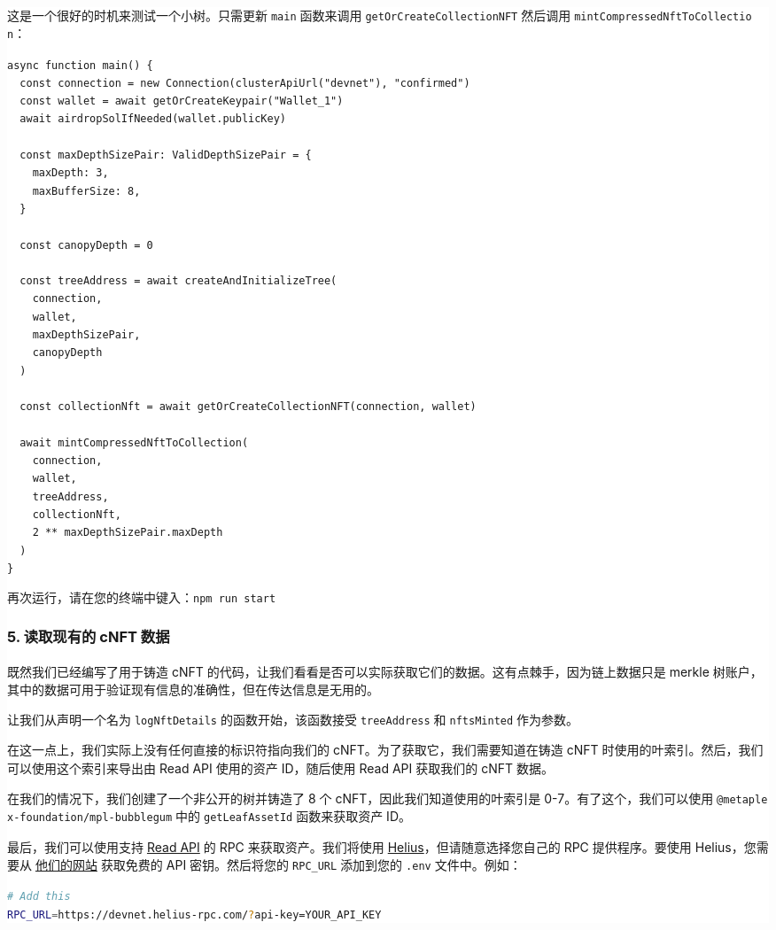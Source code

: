 这是一个很好的时机来测试一个小树。只需更新 `main` 函数来调用 `getOrCreateCollectionNFT` 然后调用 `mintCompressedNftToCollection`：

```tsx
async function main() {
  const connection = new Connection(clusterApiUrl("devnet"), "confirmed")
  const wallet = await getOrCreateKeypair("Wallet_1")
  await airdropSolIfNeeded(wallet.publicKey)

  const maxDepthSizePair: ValidDepthSizePair = {
    maxDepth: 3,
    maxBufferSize: 8,
  }

  const canopyDepth = 0

  const treeAddress = await createAndInitializeTree(
    connection,
    wallet,
    maxDepthSizePair,
    canopyDepth
  )

  const collectionNft = await getOrCreateCollectionNFT(connection, wallet)

  await mintCompressedNftToCollection(
    connection,
    wallet,
    treeAddress,
    collectionNft,
    2 ** maxDepthSizePair.maxDepth
  )
}
```

再次运行，请在您的终端中键入：`npm run start`

### 5. 读取现有的 cNFT 数据

既然我们已经编写了用于铸造 cNFT 的代码，让我们看看是否可以实际获取它们的数据。这有点棘手，因为链上数据只是 merkle 树账户，其中的数据可用于验证现有信息的准确性，但在传达信息是无用的。

让我们从声明一个名为 `logNftDetails` 的函数开始，该函数接受 `treeAddress` 和 `nftsMinted` 作为参数。

在这一点上，我们实际上没有任何直接的标识符指向我们的 cNFT。为了获取它，我们需要知道在铸造 cNFT 时使用的叶索引。然后，我们可以使用这个索引来导出由 Read API 使用的资产 ID，随后使用 Read API 获取我们的 cNFT 数据。

在我们的情况下，我们创建了一个非公开的树并铸造了 8 个 cNFT，因此我们知道使用的叶索引是 0-7。有了这个，我们可以使用 `@metaplex-foundation/mpl-bubblegum` 中的 `getLeafAssetId` 函数来获取资产 ID。

最后，我们可以使用支持 [Read API](https://docs.solana.com/developing/guides/compressed-nfts#reading-compressed-nfts-metadata) 的 RPC 来获取资产。我们将使用 [Helius](https://docs.helius.dev/compression-and-das-api/digital-asset-standard-das-api)，但请随意选择您自己的 RPC 提供程序。要使用 Helius，您需要从 [他们的网站](https://dev.helius.xyz/) 获取免费的 API 密钥。然后将您的 `RPC_URL` 添加到您的 `.env` 文件中。例如：

```bash
# Add this
RPC_URL=https://devnet.helius-rpc.com/?api-key=YOUR_API_KEY
```
